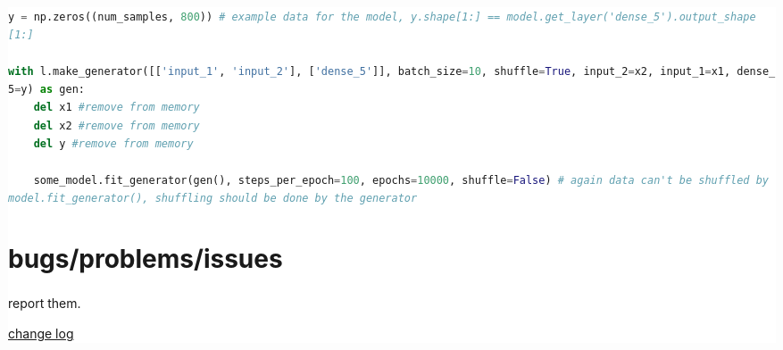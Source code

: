 ```python
y = np.zeros((num_samples, 800)) # example data for the model, y.shape[1:] == model.get_layer('dense_5').output_shape[1:]

with l.make_generator([['input_1', 'input_2'], ['dense_5']], batch_size=10, shuffle=True, input_2=x2, input_1=x1, dense_5=y) as gen:
	del x1 #remove from memory
	del x2 #remove from memory
	del y #remove from memory

	some_model.fit_generator(gen(), steps_per_epoch=100, epochs=10000, shuffle=False) # again data can't be shuffled by model.fit_generator(), shuffling should be done by the generator
```

# bugs/problems/issues
report them.

[change log](changeLog.md)